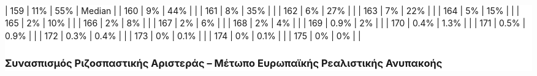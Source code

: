 | 159 | 11% | 55% | Median |
| 160 | 9% | 44% |  |
| 161 | 8% | 35% |  |
| 162 | 6% | 27% |  |
| 163 | 7% | 22% |  |
| 164 | 5% | 15% |  |
| 165 | 2% | 10% |  |
| 166 | 2% | 8% |  |
| 167 | 2% | 6% |  |
| 168 | 2% | 4% |  |
| 169 | 0.9% | 2% |  |
| 170 | 0.4% | 1.3% |  |
| 171 | 0.5% | 0.9% |  |
| 172 | 0.3% | 0.4% |  |
| 173 | 0% | 0.1% |  |
| 174 | 0% | 0.1% |  |
| 175 | 0% | 0% |  |

### Συνασπισμός Ριζοσπαστικής Αριστεράς – Μέτωπο Ευρωπαϊκής Ρεαλιστικής Ανυπακοής
